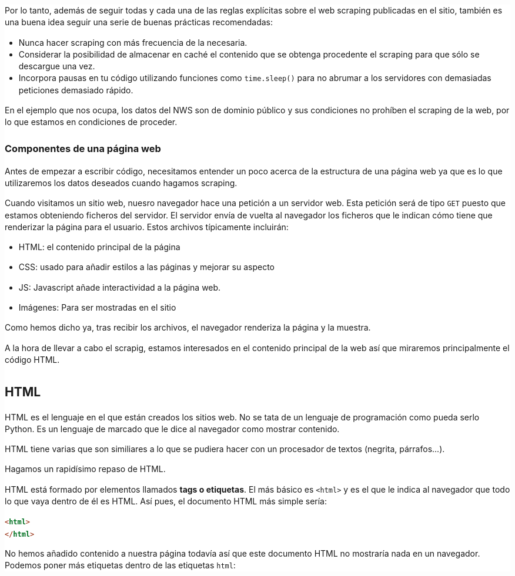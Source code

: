 Por lo tanto, además de seguir todas y cada una de las reglas explícitas sobre el web scraping publicadas en el sitio, también es una buena idea seguir una serie de buenas prácticas recomendadas:

+ Nunca hacer scraping con más frecuencia de la necesaria.
+ Considerar la posibilidad de almacenar en caché el contenido que se obtenga procedente el scraping para que sólo se descargue una vez.
+ Incorpora pausas en tu código utilizando funciones como `time.sleep()` para no abrumar a los servidores con demasiadas peticiones demasiado rápido.

En el ejemplo que nos ocupa, los datos del NWS son de dominio público y sus condiciones no prohíben el scraping de la web, por lo que estamos en condiciones de proceder.

### Componentes de una página web 

Antes de empezar a escribir código, necesitamos entender un poco acerca de la estructura de una página web ya que es lo que utilizaremos los datos deseados cuando hagamos scraping.

Cuando visitamos un sitio web, nuesro navegador hace una petición a un servidor web. Esta petición será de tipo `GET` puesto que estamos obteniendo ficheros del servidor. El servidor envía de vuelta al navegador los ficheros que le indican cómo tiene que renderizar la página para el usuario. Estos archivos típicamente incluirán:

+ HTML: el contenido principal de la página

+ CSS: usado para añadir estilos a las páginas y mejorar su aspecto

+ JS: Javascript añade interactividad a la página web.

+ Imágenes: Para ser mostradas en el sitio

Como hemos dicho ya, tras recibir los archivos, el navegador renderiza la página y la muestra.

A la hora de llevar a cabo el scrapig, estamos interesados en el contenido principal de la web así que miraremos principalmente el código HTML.

## HTML

HTML es el lenguaje en el que están creados los sitios web. No se tata de un lenguaje de programación como pueda serlo Python. Es un lenguaje de marcado que le dice al navegador como mostrar contenido.

HTML tiene varias que son similiares a lo que se pudiera hacer con un procesador de textos (negrita, párrafos...).

Hagamos un rapidísimo repaso de HTML.

HTML está formado por elementos llamados **tags o etiquetas**. El más básico es `<html>` y es el que le indica al navegador que todo lo que vaya dentro de él es HTML. Así pues, el documento HTML más simple sería:

```html
<html>
</html>
```

No hemos añadido contenido a nuestra página todavía así que este documento HTML no mostraría nada en un navegador. Podemos poner más etiquetas dentro de las etiquetas `html`:
